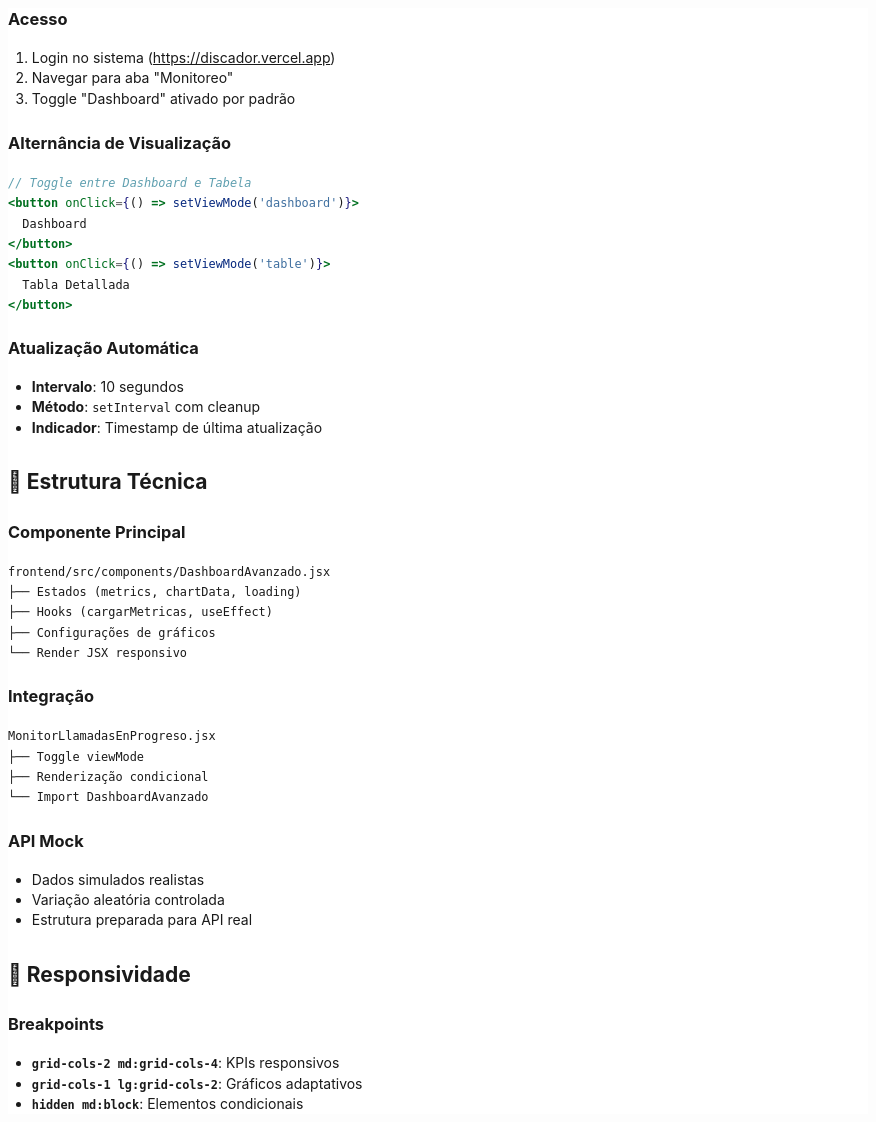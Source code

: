 ### Acesso
1. Login no sistema (https://discador.vercel.app)
2. Navegar para aba "Monitoreo"
3. Toggle "Dashboard" ativado por padrão

### Alternância de Visualização
```jsx
// Toggle entre Dashboard e Tabela
<button onClick={() => setViewMode('dashboard')}>
  Dashboard
</button>
<button onClick={() => setViewMode('table')}>
  Tabla Detallada
</button>
```

### Atualização Automática
- **Intervalo**: 10 segundos
- **Método**: `setInterval` com cleanup
- **Indicador**: Timestamp de última atualização

## 🔧 Estrutura Técnica

### Componente Principal
```
frontend/src/components/DashboardAvanzado.jsx
├── Estados (metrics, chartData, loading)
├── Hooks (cargarMetricas, useEffect)
├── Configurações de gráficos
└── Render JSX responsivo
```

### Integração
```
MonitorLlamadasEnProgreso.jsx
├── Toggle viewMode
├── Renderização condicional
└── Import DashboardAvanzado
```

### API Mock
- Dados simulados realistas
- Variação aleatória controlada
- Estrutura preparada para API real

## 📱 Responsividade

### Breakpoints
- **`grid-cols-2 md:grid-cols-4`**: KPIs responsivos
- **`grid-cols-1 lg:grid-cols-2`**: Gráficos adaptativos
- **`hidden md:block`**: Elementos condicionais
